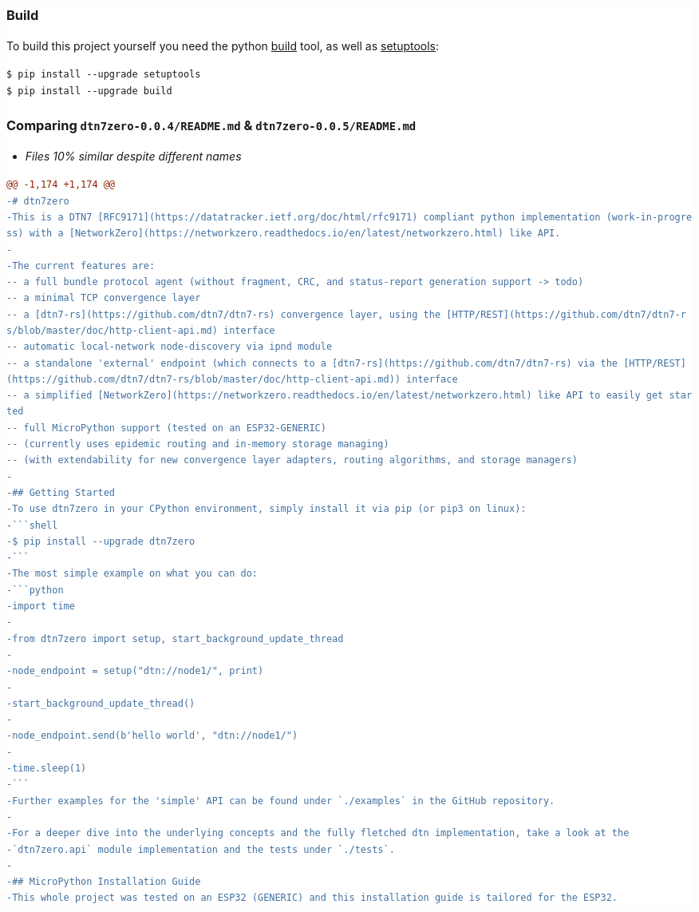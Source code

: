  ### Build
 To build this project yourself you need the python [build](https://pypi.org/project/build/) tool, as well as [setuptools](https://pypi.org/project/setuptools/):
 ```shell
 $ pip install --upgrade setuptools
 $ pip install --upgrade build
```

### Comparing `dtn7zero-0.0.4/README.md` & `dtn7zero-0.0.5/README.md`

 * *Files 10% similar despite different names*

```diff
@@ -1,174 +1,174 @@
-# dtn7zero
-This is a DTN7 [RFC9171](https://datatracker.ietf.org/doc/html/rfc9171) compliant python implementation (work-in-progress) with a [NetworkZero](https://networkzero.readthedocs.io/en/latest/networkzero.html) like API.
-
-The current features are:
-- a full bundle protocol agent (without fragment, CRC, and status-report generation support -> todo)
-- a minimal TCP convergence layer
-- a [dtn7-rs](https://github.com/dtn7/dtn7-rs) convergence layer, using the [HTTP/REST](https://github.com/dtn7/dtn7-rs/blob/master/doc/http-client-api.md) interface
-- automatic local-network node-discovery via ipnd module
-- a standalone 'external' endpoint (which connects to a [dtn7-rs](https://github.com/dtn7/dtn7-rs) via the [HTTP/REST](https://github.com/dtn7/dtn7-rs/blob/master/doc/http-client-api.md)) interface
-- a simplified [NetworkZero](https://networkzero.readthedocs.io/en/latest/networkzero.html) like API to easily get started
-- full MicroPython support (tested on an ESP32-GENERIC)
-- (currently uses epidemic routing and in-memory storage managing)
-- (with extendability for new convergence layer adapters, routing algorithms, and storage managers)
-
-## Getting Started
-To use dtn7zero in your CPython environment, simply install it via pip (or pip3 on linux):
-```shell
-$ pip install --upgrade dtn7zero
-```
-The most simple example on what you can do:
-```python
-import time
-
-from dtn7zero import setup, start_background_update_thread
-
-node_endpoint = setup("dtn://node1/", print)
-
-start_background_update_thread()
-
-node_endpoint.send(b'hello world', "dtn://node1/")
-
-time.sleep(1)
-```
-Further examples for the 'simple' API can be found under `./examples` in the GitHub repository.
-
-For a deeper dive into the underlying concepts and the fully fletched dtn implementation, take a look at the 
-`dtn7zero.api` module implementation and the tests under `./tests`.
-
-## MicroPython Installation Guide
-This whole project was tested on an ESP32 (GENERIC) and this installation guide is tailored for the ESP32.
```